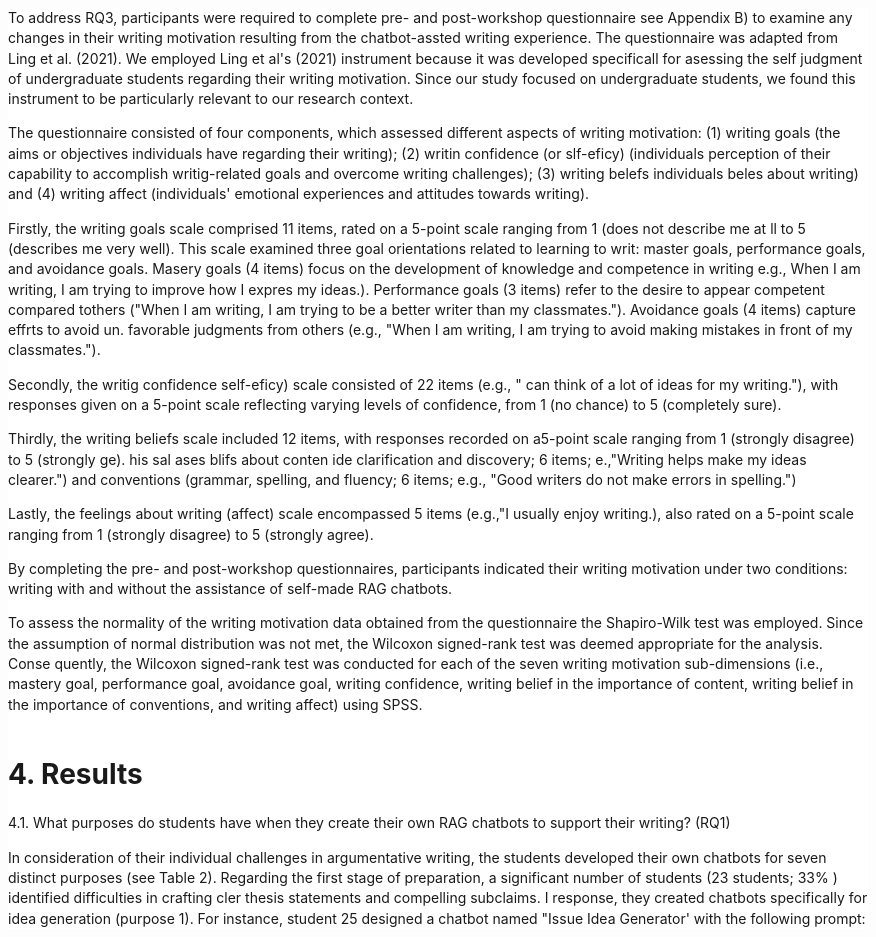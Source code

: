 To address RQ3, participants were required to complete pre- and post-workshop questionnaire see Appendix B) to examine any changes in their writing motivation resulting from the chatbot-assted writing experience. The questionnaire was adapted from Ling et al. (2021). We employed Ling et al's (2021) instrument because it was developed specificall for asessing the self judgment of undergraduate students regarding their writing motivation. Since our study focused on undergraduate students, we found this instrument to be particularly relevant to our research context.

The questionnaire consisted of four components, which assessed different aspects of writing motivation: (1) writing goals (the aims or objectives individuals have regarding their writing); (2) writin confidence (or slf-eficy) (individuals perception of their capability to accomplish writig-related goals and overcome writing challenges); (3) writing belefs individuals beles about writing) and (4) writing affect (individuals' emotional experiences and attitudes towards writing).

Firstly, the writing goals scale comprised 11 items, rated on a 5-point scale ranging from 1 (does not describe me at ll to 5 (describes me very well). This scale examined three goal orientations related to learning to writ: master goals, performance goals, and avoidance goals. Masery goals (4 items) focus on the development of knowledge and competence in writing e.g., When I am writing, I am trying to improve how I expres my ideas.). Performance goals (3 items) refer to the desire to appear competent compared tothers ("When I am writing, I am trying to be a better writer than my classmates."). Avoidance goals (4 items) capture effrts to avoid un. favorable judgments from others (e.g., "When I am writing, I am trying to avoid making mistakes in front of my classmates.").

Secondly, the writig confidence self-eficy) scale consisted of 22 items (e.g., " can think of a lot of ideas for my writing."), with responses given on a 5-point scale reflecting varying levels of confidence, from 1 (no chance) to 5 (completely sure).

Thirdly, the writing beliefs scale included 12 items, with responses recorded on a5-point scale ranging from 1 (strongly disagree) to 5 (strongly ge). his sal ases blifs about conten ide clarification and discovery; 6 items; e.,"Writing helps make my ideas clearer.") and conventions (grammar, spelling, and fluency; 6 items; e.g., "Good writers do not make errors in spelling.")

Lastly, the feelings about writing (affect) scale encompassed 5 items (e.g.,"I usually enjoy writing.), also rated on a 5-point scale ranging from 1 (strongly disagree) to 5 (strongly agree).

By completing the pre- and post-workshop questionnaires, participants indicated their writing motivation under two conditions: writing with and without the assistance of self-made RAG chatbots.

To assess the normality of the writing motivation data obtained from the questionnaire the Shapiro-Wilk test was employed. Since the assumption of normal distribution was not met, the Wilcoxon signed-rank test was deemed appropriate for the analysis. Conse quently, the Wilcoxon signed-rank test was conducted for each of the seven writing motivation sub-dimensions (i.e., mastery goal, performance goal, avoidance goal, writing confidence, writing belief in the importance of content, writing belief in the importance of conventions, and writing affect) using SPSS.

# 4. Results

4.1. What purposes do students have when they create their own RAG chatbots to support their writing? (RQ1)

In consideration of their individual challenges in argumentative writing, the students developed their own chatbots for seven distinct purposes (see Table 2). Regarding the first stage of preparation, a significant number of students (23 students; $3 3 \%$ ) identified difficulties in crafting cler thesis statements and compelling subclaims. I response, they created chatbots specifically for idea generation (purpose 1). For instance, student 25 designed a chatbot named "Issue Idea Generator' with the following prompt:
